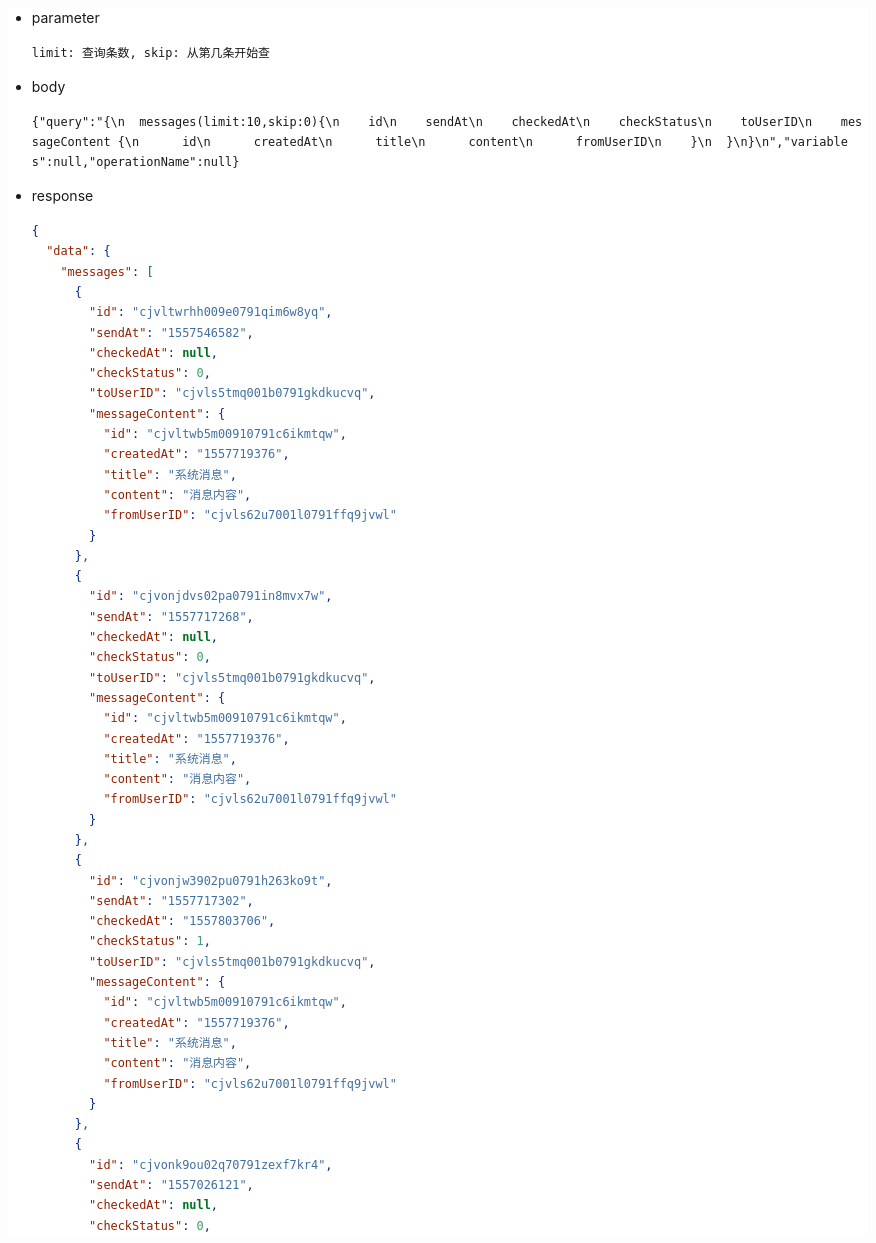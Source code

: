   - parameter
    ```text
    limit: 查询条数, skip: 从第几条开始查
    ```

  - body
    ```text
    {"query":"{\n  messages(limit:10,skip:0){\n    id\n    sendAt\n    checkedAt\n    checkStatus\n    toUserID\n    messageContent {\n      id\n      createdAt\n      title\n      content\n      fromUserID\n    }\n  }\n}\n","variables":null,"operationName":null}
    ```
    
  - response

    ```json
    {
      "data": {
        "messages": [
          {
            "id": "cjvltwrhh009e0791qim6w8yq",
            "sendAt": "1557546582",
            "checkedAt": null,
            "checkStatus": 0,
            "toUserID": "cjvls5tmq001b0791gkdkucvq",
            "messageContent": {
              "id": "cjvltwb5m00910791c6ikmtqw",
              "createdAt": "1557719376",
              "title": "系统消息",
              "content": "消息内容",
              "fromUserID": "cjvls62u7001l0791ffq9jvwl"
            }
          },
          {
            "id": "cjvonjdvs02pa0791in8mvx7w",
            "sendAt": "1557717268",
            "checkedAt": null,
            "checkStatus": 0,
            "toUserID": "cjvls5tmq001b0791gkdkucvq",
            "messageContent": {
              "id": "cjvltwb5m00910791c6ikmtqw",
              "createdAt": "1557719376",
              "title": "系统消息",
              "content": "消息内容",
              "fromUserID": "cjvls62u7001l0791ffq9jvwl"
            }
          },
          {
            "id": "cjvonjw3902pu0791h263ko9t",
            "sendAt": "1557717302",
            "checkedAt": "1557803706",
            "checkStatus": 1,
            "toUserID": "cjvls5tmq001b0791gkdkucvq",
            "messageContent": {
              "id": "cjvltwb5m00910791c6ikmtqw",
              "createdAt": "1557719376",
              "title": "系统消息",
              "content": "消息内容",
              "fromUserID": "cjvls62u7001l0791ffq9jvwl"
            }
          },
          {
            "id": "cjvonk9ou02q70791zexf7kr4",
            "sendAt": "1557026121",
            "checkedAt": null,
            "checkStatus": 0,